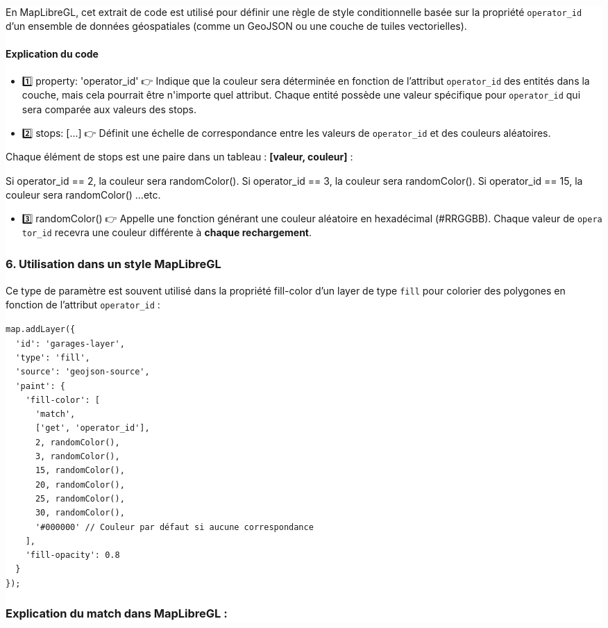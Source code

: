 En MapLibreGL, cet extrait de code est utilisé pour définir une règle de style conditionnelle basée sur la propriété `operator_id` d’un ensemble de données géospatiales (comme un GeoJSON ou une couche de tuiles vectorielles).

#### Explication du code

- 1️⃣ property: 'operator_id'
👉 Indique que la couleur sera déterminée en fonction de l’attribut `operator_id` des entités dans la couche, mais cela pourrait être n'importe quel attribut.
Chaque entité possède une valeur spécifique pour `operator_id` qui sera comparée aux valeurs des stops.

- 2️⃣ stops: [...]
👉 Définit une échelle de correspondance entre les valeurs de `operator_id` et des couleurs aléatoires.

Chaque élément de stops est une paire dans un tableau : **[valeur, couleur]** :

Si operator_id == 2, la couleur sera randomColor().
Si operator_id == 3, la couleur sera randomColor().
Si operator_id == 15, la couleur sera randomColor()
…etc.

- 3️⃣ randomColor()
👉 Appelle une fonction générant une couleur aléatoire en hexadécimal (#RRGGBB).
Chaque valeur de `operator_id` recevra une couleur différente à **chaque rechargement**.

### 6. Utilisation dans un style MapLibreGL
Ce type de paramètre est souvent utilisé dans la propriété fill-color d’un layer de type `fill` pour colorier des polygones en fonction de l’attribut `operator_id` :

```
map.addLayer({
  'id': 'garages-layer',
  'type': 'fill',
  'source': 'geojson-source',
  'paint': {
    'fill-color': [
      'match',
      ['get', 'operator_id'], 
      2, randomColor(),
      3, randomColor(),
      15, randomColor(),
      20, randomColor(),
      25, randomColor(),
      30, randomColor(),
      '#000000' // Couleur par défaut si aucune correspondance
    ],
    'fill-opacity': 0.8
  }
});
```

### Explication du match dans MapLibreGL :
